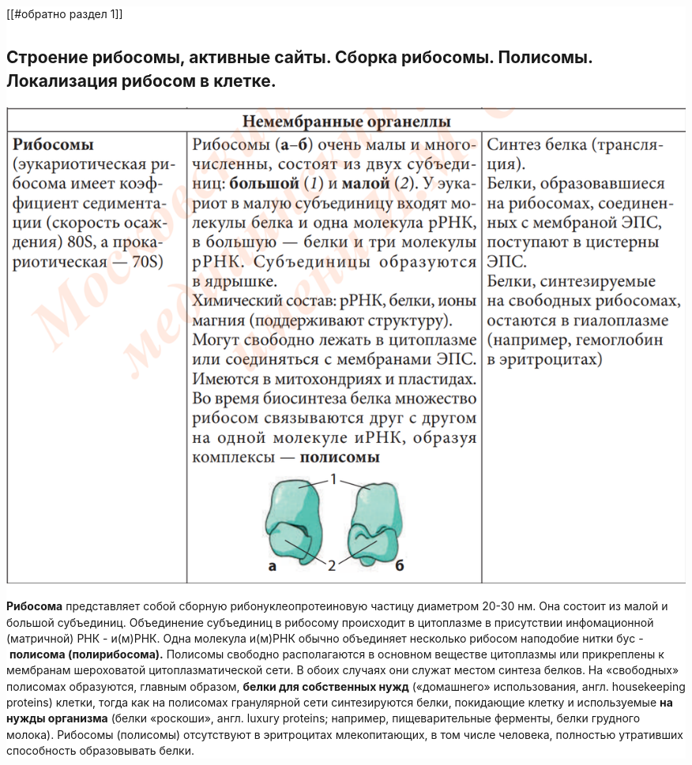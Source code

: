 

[[#обратно раздел 1]]



## Строение рибосомы, активные сайты. Сборка рибосомы. Полисомы. Локализация рибосом в клетке.


![](notes/images/biology/Pastedimage20250531120334.png)


**Рибосома** представляет собой сборную рибонуклеопротеиновую частицу диаметром 20-30 нм. Она состоит из малой и большой субъединиц. Объединение субъединиц в рибосому происходит в цитоплазме в присутствии инфомационной (матричной) РНК - и(м)РНК. Одна молекула и(м)РНК обычно объединяет несколько рибосом наподобие нитки бус - **полисома (полирибосома).** Полисомы свободно располагаются в основном веществе цитоплазмы или прикреплены к мембранам шероховатой цитоплазматической сети. В обоих случаях они служат местом синтеза белков. На «свободных» полисомах образуются, главным образом, **белки для собственных нужд** («домашнего» использования, англ. housekeeping proteins) клетки, тогда как на полисомах гранулярной сети синтезируются белки, покидающие клетку и используемые **на нужды организма** (белки «роскоши», англ. luxury proteins; например, пищеварительные ферменты, белки грудного молока). Рибосомы (полисомы) отсутствуют в эритроцитах млекопитающих, в том числе человека, полностью утративших способность образовывать белки.
